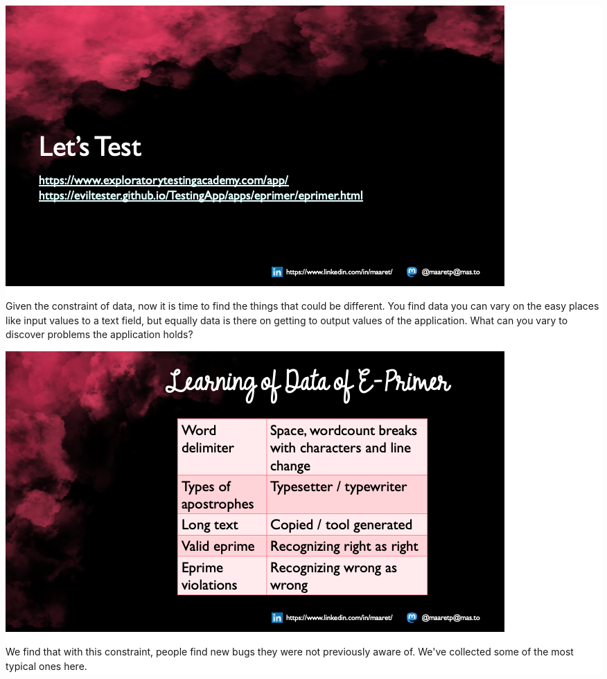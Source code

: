 ![Let's Test](./slide-images/Slide36.png)

Given the constraint of data, now it is time to find the things that could be different. You find data you can vary on the easy places like input values to a text field, but equally data is there on getting to output values of the application. What can you vary to discover problems the application holds?

![Learning of Data of E-Primer](./slide-images/Slide37.png)

We find that with this constraint, people find new bugs they were not previously aware of. We've collected some of the most typical ones here.
